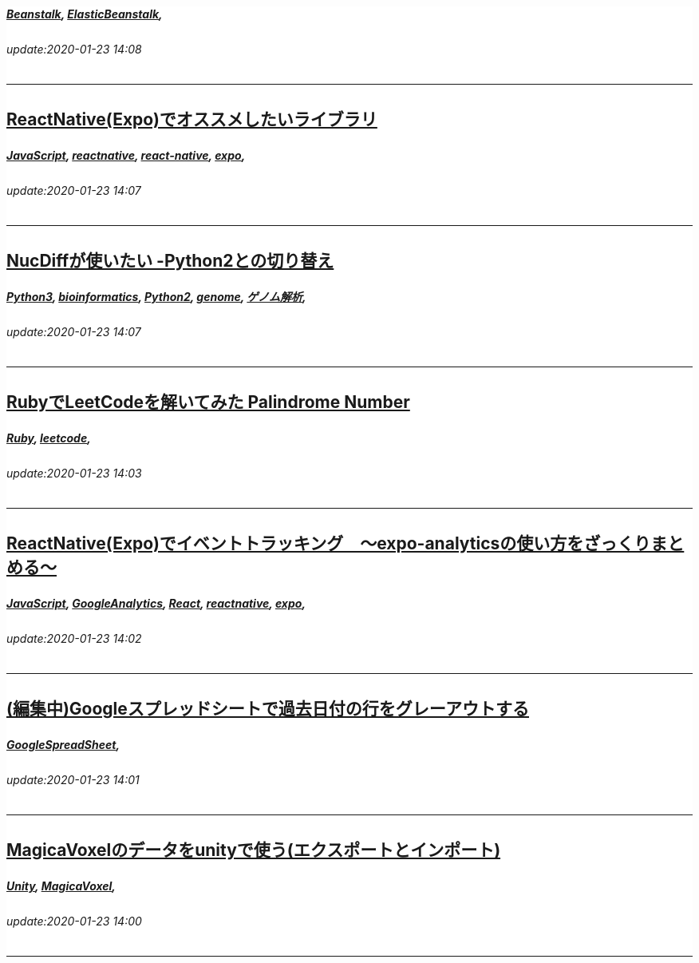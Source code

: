 ##### [Beanstalk](https://qiita.com/tags/Beanstalk), [ElasticBeanstalk](https://qiita.com/tags/ElasticBeanstalk), 
###### update:2020-01-23 14:08
---
## [ReactNative(Expo)でオススメしたいライブラリ](https://qiita.com/tsukue/items/7ba0fa7086104574bb2e)
##### [JavaScript](https://qiita.com/tags/JavaScript), [reactnative](https://qiita.com/tags/reactnative), [react-native](https://qiita.com/tags/react-native), [expo](https://qiita.com/tags/expo), 
###### update:2020-01-23 14:07
---
## [NucDiffが使いたい -Python2との切り替え](https://qiita.com/danryo_official/items/74ae0538431846893c87)
##### [Python3](https://qiita.com/tags/Python3), [bioinformatics](https://qiita.com/tags/bioinformatics), [Python2](https://qiita.com/tags/Python2), [genome](https://qiita.com/tags/genome), [ゲノム解析](https://qiita.com/tags/ゲノム解析), 
###### update:2020-01-23 14:07
---
## [RubyでLeetCodeを解いてみた Palindrome Number](https://qiita.com/yusuke-0505/items/1f8b190b469fe9c1f8bf)
##### [Ruby](https://qiita.com/tags/Ruby), [leetcode](https://qiita.com/tags/leetcode), 
###### update:2020-01-23 14:03
---
## [ReactNative(Expo)でイベントトラッキング　〜expo-analyticsの使い方をざっくりまとめる〜](https://qiita.com/tsukue/items/c969d4d48b9691cc6b89)
##### [JavaScript](https://qiita.com/tags/JavaScript), [GoogleAnalytics](https://qiita.com/tags/GoogleAnalytics), [React](https://qiita.com/tags/React), [reactnative](https://qiita.com/tags/reactnative), [expo](https://qiita.com/tags/expo), 
###### update:2020-01-23 14:02
---
## [(編集中)Googleスプレッドシートで過去日付の行をグレーアウトする](https://qiita.com/AaTeltel/items/f32c5b9f1fdd0592c7e4)
##### [GoogleSpreadSheet](https://qiita.com/tags/GoogleSpreadSheet), 
###### update:2020-01-23 14:01
---
## [MagicaVoxelのデータをunityで使う(エクスポートとインポート)](https://qiita.com/sanpeita/items/34814741a05b16b86f81)
##### [Unity](https://qiita.com/tags/Unity), [MagicaVoxel](https://qiita.com/tags/MagicaVoxel), 
###### update:2020-01-23 14:00
---
